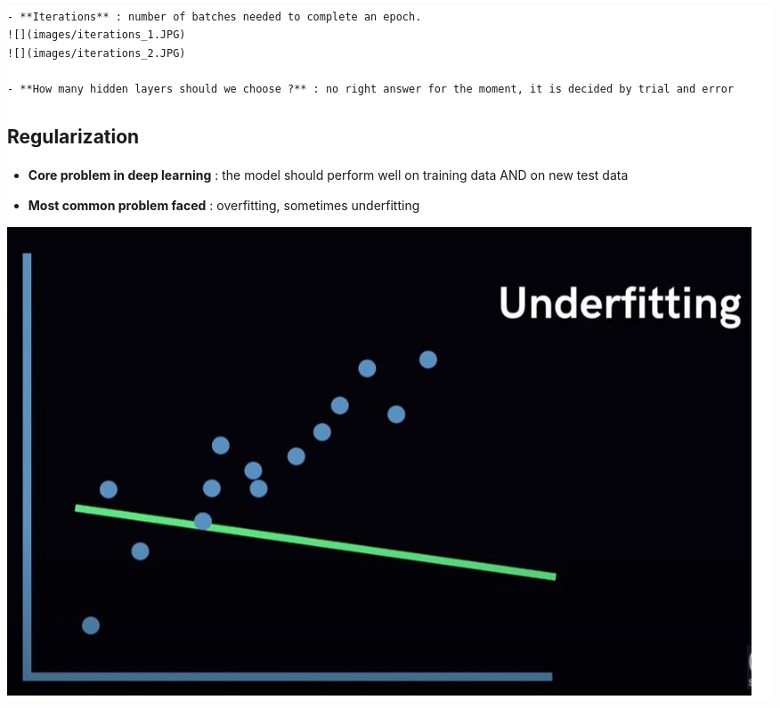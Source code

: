     - **Iterations** : number of batches needed to complete an epoch.
    ![](images/iterations_1.JPG)
    ![](images/iterations_2.JPG)

    - **How many hidden layers should we choose ?** : no right answer for the moment, it is decided by trial and error

## Regularization

- **Core problem in deep learning** : the model should perform well on training data AND on new test data

- **Most common problem faced** : overfitting, sometimes underfitting

![](images/underfitting.JPG)
